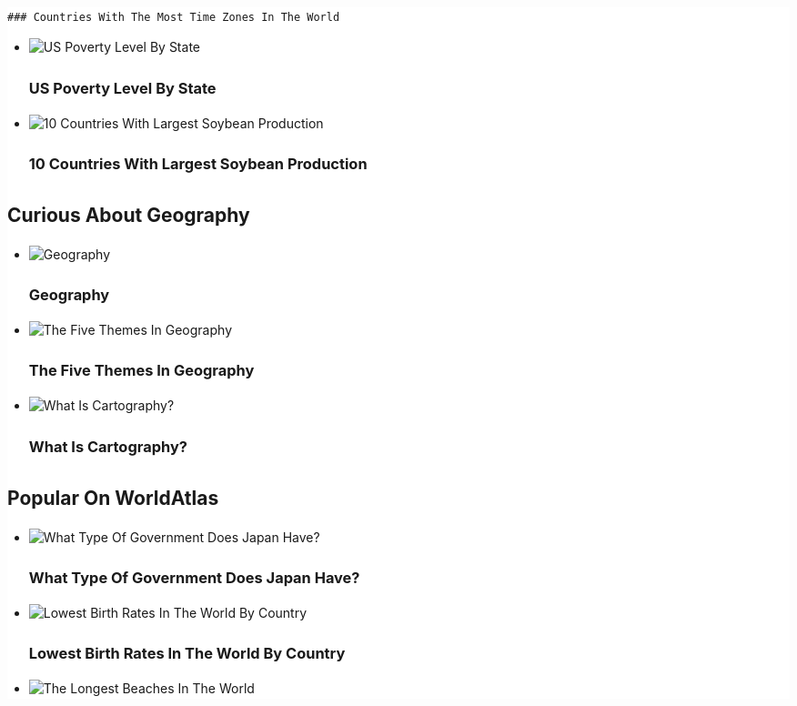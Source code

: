     ### Countries With The Most Time Zones In The World

-   <a href="/articles/us-poverty-rate-by-state.html" class="artSidebar-img"></a>
    ![US Poverty Level By State](/r/w135-h79-c135x79/upload/c5/0f/43/thinkstockphotos-478968743.jpg)

    ### US Poverty Level By State

-   <a href="/articles/world-leaders-in-soya-soybean-production-by-country.html" class="artSidebar-img"></a>
    ![10 Countries With Largest Soybean Production](/r/w135-h79-c135x79/upload/49/1c/b3/soybean-farm.jpg)

    ### 10 Countries With Largest Soybean Production

Curious About Geography
-----------------------

-   [](/geography.html)
    ![Geography](/r/w135-h79-c135x79/upload/83/db/8f/geography.jpg)

    ### Geography

-   [](/the-five-themes-in-geography.html)
    ![The Five Themes In Geography](/r/w135-h79-c135x79/upload/2b/b4/ca/geography-998334-960-720.jpg)

    ### The Five Themes In Geography

-   [](/what-is-cartography.html)
    ![What Is Cartography?](/r/w135-h79-c135x79/upload/4b/d6/58/cartography-in-the-age-of-exploration.jpg)

    ### What Is Cartography?

Popular On WorldAtlas
---------------------

-   <a href="/articles/what-type-of-government-does-japan-have.html" class="artSidebar-img"></a>
    ![What Type Of Government Does Japan Have?](/r/w135-h79-c135x79/upload/21/2b/e7/640px-chamber-of-the-house-of-representatives-of-japan.jpg)

    ### What Type Of Government Does Japan Have?

-   <a href="/articles/countries-with-the-lowest-birth-rates-in-the-world.html" class="artSidebar-img"></a>
    ![Lowest Birth Rates In The World By Country](/r/w135-h79-c135x79/upload/7c/76/ca/womanwithchildjapan.jpg)

    ### Lowest Birth Rates In The World By Country

-   <a href="/articles/the-longest-beaches-in-the-world.html" class="artSidebar-img"></a>
    ![The Longest Beaches In The World](/r/w135-h79-c135x79/upload/23/f0/c0/longest-beaches.jpg)
